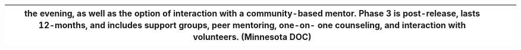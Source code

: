 |                             | the evening, as well  as the option of  interaction with a  community-based  mentor. Phase 3 is  post-release, lasts  12-months, and  includes support  groups, peer  mentoring, one-on- one counseling, and  interaction with  volunteers.  (Minnesota DOC)                                                                                                         |                                                                                                                                                                                                                                                                                                                                                                                                                                                                            |                                                                                                                                                                                                                                                                                                                                                                                  |                                                                                                                                                                                                                                                                                                                                                                                                                                                                                                                                                                                                                                                                                                                                                                                                                                                                                                                                                                                                                                                                                       |
|-----------------------------|----------------------------------------------------------------------------------------------------------------------------------------------------------------------------------------------------------------------------------------------------------------------------------------------------------------------------------------------------------------------|----------------------------------------------------------------------------------------------------------------------------------------------------------------------------------------------------------------------------------------------------------------------------------------------------------------------------------------------------------------------------------------------------------------------------------------------------------------------------|----------------------------------------------------------------------------------------------------------------------------------------------------------------------------------------------------------------------------------------------------------------------------------------------------------------------------------------------------------------------------------|---------------------------------------------------------------------------------------------------------------------------------------------------------------------------------------------------------------------------------------------------------------------------------------------------------------------------------------------------------------------------------------------------------------------------------------------------------------------------------------------------------------------------------------------------------------------------------------------------------------------------------------------------------------------------------------------------------------------------------------------------------------------------------------------------------------------------------------------------------------------------------------------------------------------------------------------------------------------------------------------------------------------------------------------------------------------------------------|
